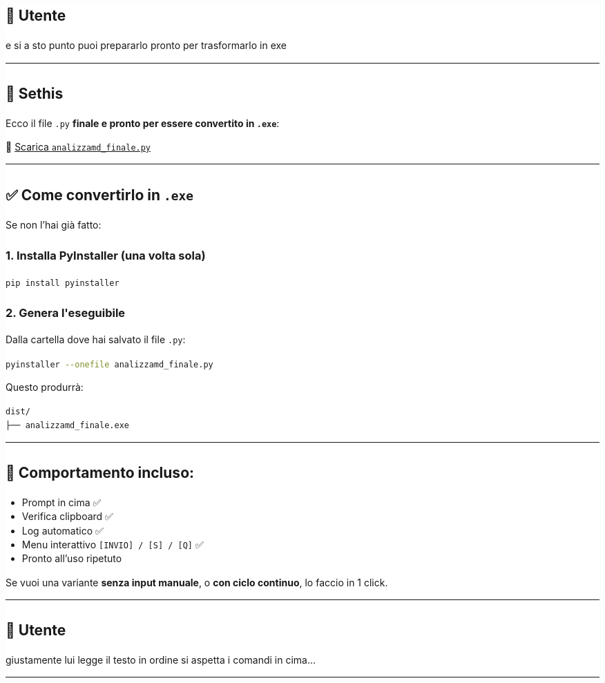 
## 👤 **Utente**

e si a sto punto puoi prepararlo pronto per trasformarlo in exe

---

## 🤖 **Sethis**

Ecco il file `.py` **finale e pronto per essere convertito in `.exe`**:

🔽 [Scarica `analizzamd_finale.py`](sandbox:/mnt/data/analizzamd_finale.py)

---

## ✅ Come convertirlo in `.exe`

Se non l’hai già fatto:

### 1. Installa PyInstaller (una volta sola)
```bash
pip install pyinstaller
```

### 2. Genera l'eseguibile
Dalla cartella dove hai salvato il file `.py`:

```bash
pyinstaller --onefile analizzamd_finale.py
```

Questo produrrà:
```
dist/
├── analizzamd_finale.exe
```

---

## 🧭 Comportamento incluso:
- Prompt in cima ✅
- Verifica clipboard ✅
- Log automatico ✅
- Menu interattivo `[INVIO] / [S] / [Q]` ✅
- Pronto all’uso ripetuto

Se vuoi una variante **senza input manuale**, o **con ciclo continuo**, lo faccio in 1 click.

---

## 👤 **Utente**

giustamente lui legge il testo in ordine si aspetta i comandi in cima...

---